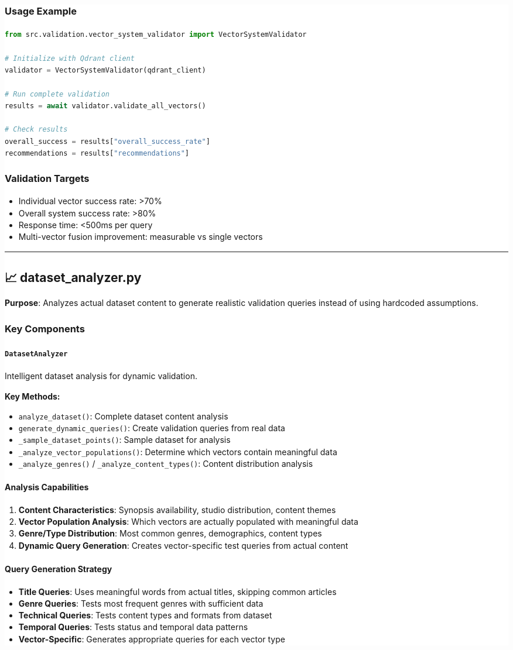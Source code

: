 ### Usage Example
```python
from src.validation.vector_system_validator import VectorSystemValidator

# Initialize with Qdrant client
validator = VectorSystemValidator(qdrant_client)

# Run complete validation
results = await validator.validate_all_vectors()

# Check results
overall_success = results["overall_success_rate"]
recommendations = results["recommendations"]
```

### Validation Targets
- Individual vector success rate: >70%
- Overall system success rate: >80%
- Response time: <500ms per query
- Multi-vector fusion improvement: measurable vs single vectors

---

## 📈 dataset_analyzer.py

**Purpose**: Analyzes actual dataset content to generate realistic validation queries instead of using hardcoded assumptions.

### Key Components

#### `DatasetAnalyzer`
Intelligent dataset analysis for dynamic validation.

**Key Methods:**
- `analyze_dataset()`: Complete dataset content analysis
- `generate_dynamic_queries()`: Create validation queries from real data
- `_sample_dataset_points()`: Sample dataset for analysis
- `_analyze_vector_populations()`: Determine which vectors contain meaningful data
- `_analyze_genres()` / `_analyze_content_types()`: Content distribution analysis

#### Analysis Capabilities
1. **Content Characteristics**: Synopsis availability, studio distribution, content themes
2. **Vector Population Analysis**: Which vectors are actually populated with meaningful data
3. **Genre/Type Distribution**: Most common genres, demographics, content types
4. **Dynamic Query Generation**: Creates vector-specific test queries from actual content

#### Query Generation Strategy
- **Title Queries**: Uses meaningful words from actual titles, skipping common articles
- **Genre Queries**: Tests most frequent genres with sufficient data
- **Technical Queries**: Tests content types and formats from dataset
- **Temporal Queries**: Tests status and temporal data patterns
- **Vector-Specific**: Generates appropriate queries for each vector type

